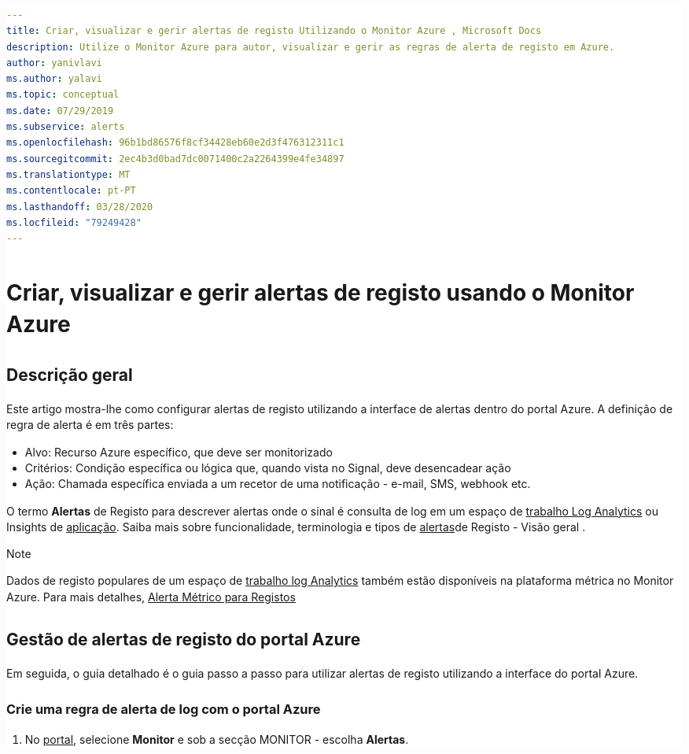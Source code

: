```yaml
---
title: Criar, visualizar e gerir alertas de registo Utilizando o Monitor Azure , Microsoft Docs
description: Utilize o Monitor Azure para autor, visualizar e gerir as regras de alerta de registo em Azure.
author: yanivlavi
ms.author: yalavi
ms.topic: conceptual
ms.date: 07/29/2019
ms.subservice: alerts
ms.openlocfilehash: 96b1bd86576f8cf34428eb60e2d3f476312311c1
ms.sourcegitcommit: 2ec4b3d0bad7dc0071400c2a2264399e4fe34897
ms.translationtype: MT
ms.contentlocale: pt-PT
ms.lasthandoff: 03/28/2020
ms.locfileid: "79249428"
---
```

# <a name="create-view-and-manage-log-alerts-using-azure-monitor"></a>Criar, visualizar e gerir alertas de registo usando o Monitor Azure

## <a name="overview"></a>Descrição geral
Este artigo mostra-lhe como configurar alertas de registo utilizando a interface de alertas dentro do portal Azure. A definição de regra de alerta é em três partes:
- Alvo: Recurso Azure específico, que deve ser monitorizado
- Critérios: Condição específica ou lógica que, quando vista no Signal, deve desencadear ação
- Ação: Chamada específica enviada a um recetor de uma notificação - e-mail, SMS, webhook etc.

O termo **Alertas** de Registo para descrever alertas onde o sinal é consulta de log em um espaço de [trabalho Log Analytics](../learn/tutorial-viewdata.md) ou Insights de [aplicação](../app/analytics.md). Saiba mais sobre funcionalidade, terminologia e tipos de [alertas](alerts-unified-log.md)de Registo - Visão geral .

> [!NOTE]
> Dados de registo populares de um espaço de [trabalho log Analytics](../../azure-monitor/learn/tutorial-viewdata.md) também estão disponíveis na plataforma métrica no Monitor Azure. Para mais detalhes, [Alerta Métrico para Registos](alerts-metric-logs.md)

## <a name="managing-log-alerts-from-the-azure-portal"></a>Gestão de alertas de registo do portal Azure

Em seguida, o guia detalhado é o guia passo a passo para utilizar alertas de registo utilizando a interface do portal Azure.

### <a name="create-a-log-alert-rule-with-the-azure-portal"></a>Crie uma regra de alerta de log com o portal Azure

1. No [portal](https://portal.azure.com/), selecione **Monitor** e sob a secção MONITOR - escolha **Alertas**.
